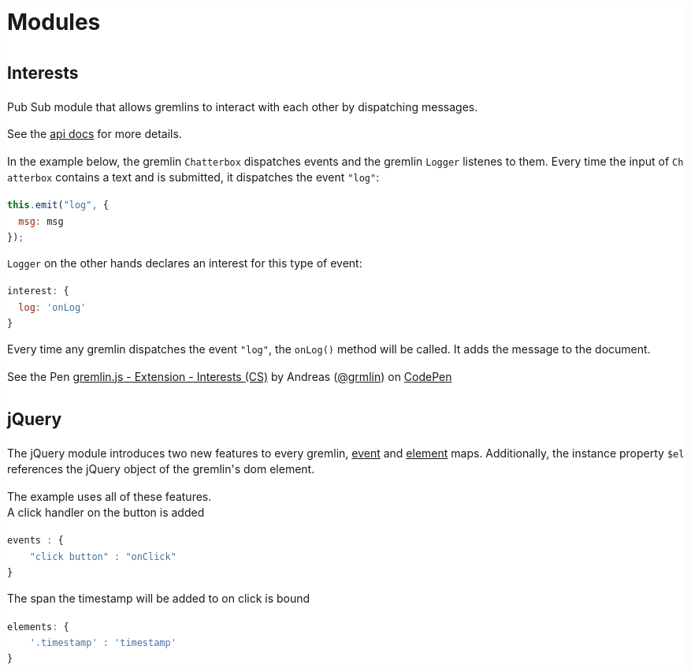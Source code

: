 
# Modules

## Interests
Pub Sub module that allows gremlins to interact with each other by dispatching messages.

See the [api docs](api.html#modules_interests-pubsub) for more details.

In the example below, the gremlin `Chatterbox` dispatches events and the gremlin `Logger` listenes to them. Every time the input of `Chatterbox` contains a text and is submitted, it dispatches the event `"log"`: 

``` js
this.emit("log", { 
  msg: msg 
});
```

`Logger` on the other hands declares an interest for this type of event:

``` js
interest: {
  log: 'onLog'
}
```

Every time any gremlin dispatches the event `"log"`, the `onLog()` method will be called. It adds the message to the document.

<p data-gremlin="Codepen" data-gremlin-lazy="true" data-height="370" data-theme-id="543" data-slug-hash="aCJDL" data-user="grmlin" data-default-tab="result" class='codepen-lazy'>See the Pen <a href='http://codepen.io/grmlin/pen/aCJDL'><span class="gremlinjs">gremlin.js</span> - Extension - Interests (CS)</a> by Andreas (<a href='http://codepen.io/grmlin'>@grmlin</a>) on <a href='http://codepen.io'>CodePen</a></p>

## jQuery

The jQuery module introduces two new features to every gremlin, [event](api.html#modules_jquery_gizmo-events) and [element](api.html#modules_jquery_gizmo-elements) maps. Additionally, the instance property `$el` references the jQuery object of the gremlin's dom element.

The example uses all of these features.  
A click handler on the button is added

``` js
events : {
	"click button" : "onClick"
}
```

The span the timestamp will be added to on click is bound

``` js
elements: { 
    '.timestamp' : 'timestamp' 
}
```
